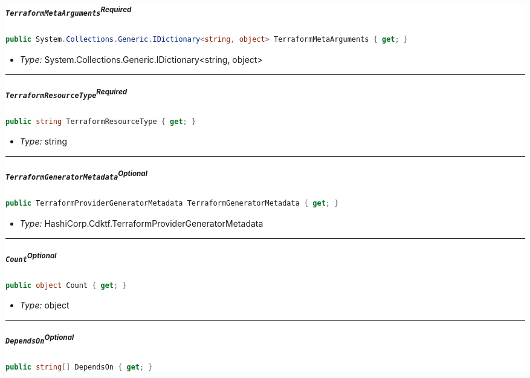 ##### `TerraformMetaArguments`<sup>Required</sup> <a name="TerraformMetaArguments" id="rhizo-co-terraform-provider-oci.dataOciMysqlChannels.DataOciMysqlChannels.property.terraformMetaArguments"></a>

```csharp
public System.Collections.Generic.IDictionary<string, object> TerraformMetaArguments { get; }
```

- *Type:* System.Collections.Generic.IDictionary<string, object>

---

##### `TerraformResourceType`<sup>Required</sup> <a name="TerraformResourceType" id="rhizo-co-terraform-provider-oci.dataOciMysqlChannels.DataOciMysqlChannels.property.terraformResourceType"></a>

```csharp
public string TerraformResourceType { get; }
```

- *Type:* string

---

##### `TerraformGeneratorMetadata`<sup>Optional</sup> <a name="TerraformGeneratorMetadata" id="rhizo-co-terraform-provider-oci.dataOciMysqlChannels.DataOciMysqlChannels.property.terraformGeneratorMetadata"></a>

```csharp
public TerraformProviderGeneratorMetadata TerraformGeneratorMetadata { get; }
```

- *Type:* HashiCorp.Cdktf.TerraformProviderGeneratorMetadata

---

##### `Count`<sup>Optional</sup> <a name="Count" id="rhizo-co-terraform-provider-oci.dataOciMysqlChannels.DataOciMysqlChannels.property.count"></a>

```csharp
public object Count { get; }
```

- *Type:* object

---

##### `DependsOn`<sup>Optional</sup> <a name="DependsOn" id="rhizo-co-terraform-provider-oci.dataOciMysqlChannels.DataOciMysqlChannels.property.dependsOn"></a>

```csharp
public string[] DependsOn { get; }
```
